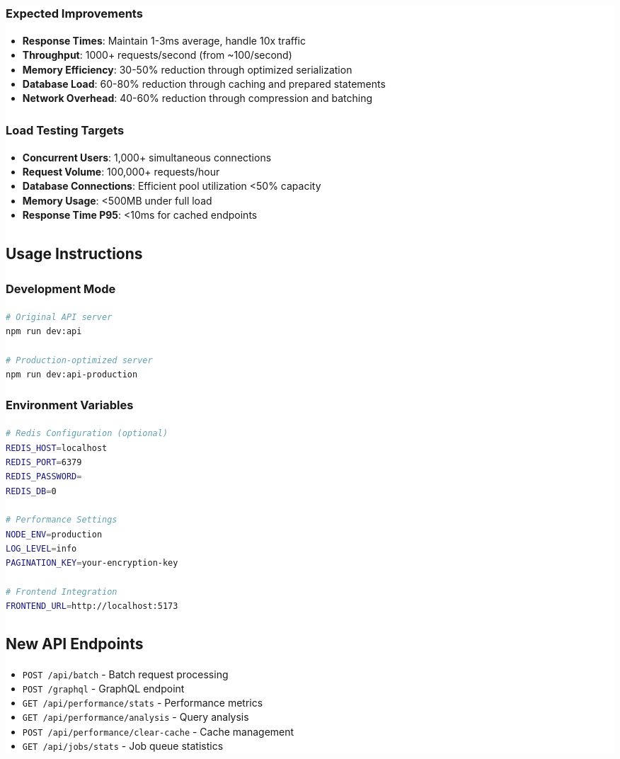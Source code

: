 ### Expected Improvements
- **Response Times**: Maintain 1-3ms average, handle 10x traffic
- **Throughput**: 1000+ requests/second (from ~100/second)
- **Memory Efficiency**: 30-50% reduction through optimized serialization
- **Database Load**: 60-80% reduction through caching and prepared statements
- **Network Overhead**: 40-60% reduction through compression and batching

### Load Testing Targets
- **Concurrent Users**: 1,000+ simultaneous connections
- **Request Volume**: 100,000+ requests/hour
- **Database Connections**: Efficient pool utilization <50% capacity
- **Memory Usage**: <500MB under full load
- **Response Time P95**: <10ms for cached endpoints

## Usage Instructions

### Development Mode
```bash
# Original API server
npm run dev:api

# Production-optimized server  
npm run dev:api-production
```

### Environment Variables
```bash
# Redis Configuration (optional)
REDIS_HOST=localhost
REDIS_PORT=6379
REDIS_PASSWORD=
REDIS_DB=0

# Performance Settings
NODE_ENV=production
LOG_LEVEL=info
PAGINATION_KEY=your-encryption-key

# Frontend Integration
FRONTEND_URL=http://localhost:5173
```

## New API Endpoints

- `POST /api/batch` - Batch request processing
- `POST /graphql` - GraphQL endpoint
- `GET /api/performance/stats` - Performance metrics
- `GET /api/performance/analysis` - Query analysis
- `POST /api/performance/clear-cache` - Cache management
- `GET /api/jobs/stats` - Job queue statistics
